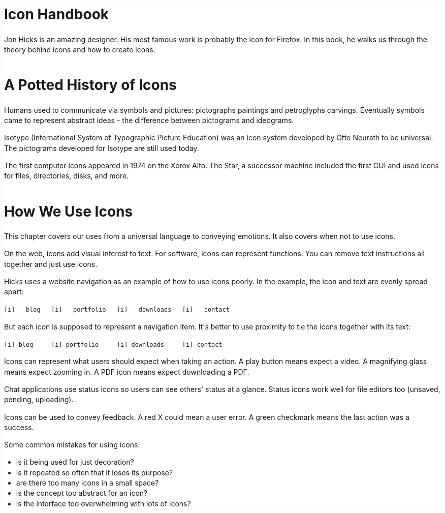 # Icon Handbook

Jon Hicks is an amazing designer. His most famous work is probably the icon for Firefox. In this
book, he walks us through the theory behind icons and how to create icons.

# A Potted History of Icons

Humans used to communicate via symbols and pictures: pictographs paintings and petroglyphs carvings.
Eventually symbols came to represent abstract ideas - the difference between pictograms and
ideograms.

Isotype (International System of Typographic Picture Education) was an icon system developed by Otto
Neurath to be universal. The pictograms developed for Isotype are still used today.

The first computer icons appeared in 1974 on the Xerox Alto. The Star, a successor machine included
the first GUI and used icons for files, directories, disks, and more.

# How We Use Icons

This chapter covers our uses from a universal language to conveying emotions. It also covers when
not to use icons.

On the web, icons add visual interest to text. For software, icons can represent functions. You can
remove text instructions all together and just use icons.

Hicks uses a website navigation as an example of how to use icons poorly. In the example, the icon
and text are evenly spread apart:

    [i]   blog   [i]   portfolio   [i]   downloads   [i]   contact

But each icon is supposed to represent a navigation item. It's better to use proximity to tie the
icons together with its text:

    [i] blog     [i] portfolio     [i] downloads     [i] contact

Icons can represent what users should expect when taking an action. A play button means expect a
video. A magnifying glass means expect zooming in. A PDF icon means expect downloading a PDF.

Chat applications use status icons so users can see others' status at a glance. Status icons work
well for file editors too (unsaved, pending, uploading).

Icons can be used to convey feedback. A red X could mean a user error. A green checkmark means the
last action was a success.

Some common mistakes for using icons:

* is it being used for just decoration?
* is it repeated so often that it loses its purpose?
* are there too many icons in a small space?
* is the concept too abstract for an icon?
* is the interface too overwhelming with lots of icons?
